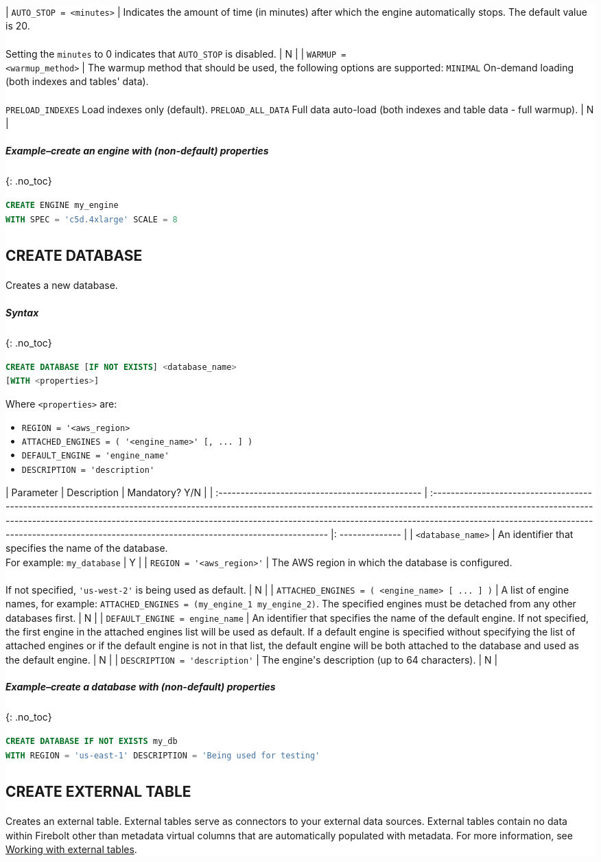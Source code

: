 | `AUTO_STOP = <minutes>`                                              | Indicates the amount of time (in minutes) after which the engine automatically stops. The default value is 20.<br><br>Setting the `minutes` to 0 indicates that `AUTO_STOP` is disabled.                                                                                                                                    | N              |
| `WARMUP =`<br>`<warmup_method>` | The warmup method that should be used, the following options are supported: `MINIMAL` On-demand loading (both indexes and tables' data).<br><br>`PRELOAD_INDEXES` Load indexes only (default). `PRELOAD_ALL_DATA` Full data auto-load (both indexes and table data - full warmup). | N              |

##### Example&ndash;create an engine with (non-default) properties
{: .no_toc}

```sql
CREATE ENGINE my_engine
WITH SPEC = 'c5d.4xlarge' SCALE = 8
```

## CREATE DATABASE
Creates a new database.

##### Syntax
{: .no_toc}

```sql
CREATE DATABASE [IF NOT EXISTS] <database_name>
[WITH <properties>]
```

Where `<properties>` are:

* `REGION = '<aws_region>`
* `ATTACHED_ENGINES = ( '<engine_name>' [, ... ] )`
* `DEFAULT_ENGINE = 'engine_name'`
* `DESCRIPTION = 'description'`


| Parameter                                      | Description                                                                                                                                                                                                                                                                                                                                                                             | Mandatory? Y/N |
| :---------------------------------------------- | :--------------------------------------------------------------------------------------------------------------------------------------------------------------------------------------------------------------------------------------------------------------------------------------------------------------------------------------------------------------------------------------- |: -------------- |
| `<database_name>`                              | An identifier that specifies the name of the database.<br>For example: `my_database`                                                                                                                                                                                                                                                                                  | Y              |
| `REGION = '<aws_region>'`                      | The AWS region in which the database is configured.<br><br>If not specified, `'us-west-2'` is being used as default.                                                                                                                                                                                                                                                      | N              |
| `ATTACHED_ENGINES = ( <engine_name> [ ... ] )` | A list of engine names, for example: `ATTACHED_ENGINES = (my_engine_1 my_engine_2)`. The specified engines must be detached from any other databases first.                                                                                                                                                                                                     | N              |
| `DEFAULT_ENGINE = engine_name`                 | An identifier that specifies the name of the default engine. If not specified, the first engine in the attached engines list will be used as default. If a default engine is specified without specifying the list of attached engines or if the default engine is not in that list, the default engine will be both attached to the database and used as the default engine. | N              |
| `DESCRIPTION = 'description'`                  | The engine's description (up to 64 characters).                                                                                                                                                                                                                                                                                                                                         | N              |

##### Example&ndash;create a database with (non-default) properties
{: .no_toc}

```sql
CREATE DATABASE IF NOT EXISTS my_db
WITH REGION = 'us-east-1' DESCRIPTION = 'Being used for testing'
```

## CREATE EXTERNAL TABLE
Creates an external table. External tables serve as connectors to your external data sources. External tables contain no data within Firebolt other than metadata virtual columns that are automatically populated with metadata. For more information, see [Working with external tables](../loading-data/working-with-external-tables.md).
